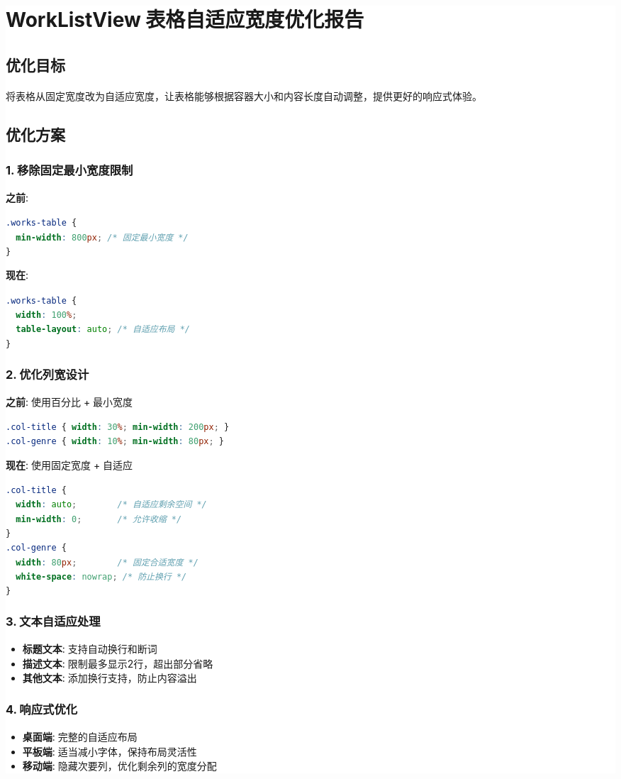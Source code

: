 # WorkListView 表格自适应宽度优化报告

## 优化目标
将表格从固定宽度改为自适应宽度，让表格能够根据容器大小和内容长度自动调整，提供更好的响应式体验。

## 优化方案

### 1. 移除固定最小宽度限制
**之前**: 
```css
.works-table {
  min-width: 800px; /* 固定最小宽度 */
}
```

**现在**:
```css
.works-table {
  width: 100%;
  table-layout: auto; /* 自适应布局 */
}
```

### 2. 优化列宽设计
**之前**: 使用百分比 + 最小宽度
```css
.col-title { width: 30%; min-width: 200px; }
.col-genre { width: 10%; min-width: 80px; }
```

**现在**: 使用固定宽度 + 自适应
```css
.col-title { 
  width: auto;        /* 自适应剩余空间 */
  min-width: 0;       /* 允许收缩 */
}
.col-genre { 
  width: 80px;        /* 固定合适宽度 */
  white-space: nowrap; /* 防止换行 */
}
```

### 3. 文本自适应处理
- **标题文本**: 支持自动换行和断词
- **描述文本**: 限制最多显示2行，超出部分省略
- **其他文本**: 添加换行支持，防止内容溢出

### 4. 响应式优化
- **桌面端**: 完整的自适应布局
- **平板端**: 适当减小字体，保持布局灵活性
- **移动端**: 隐藏次要列，优化剩余列的宽度分配
